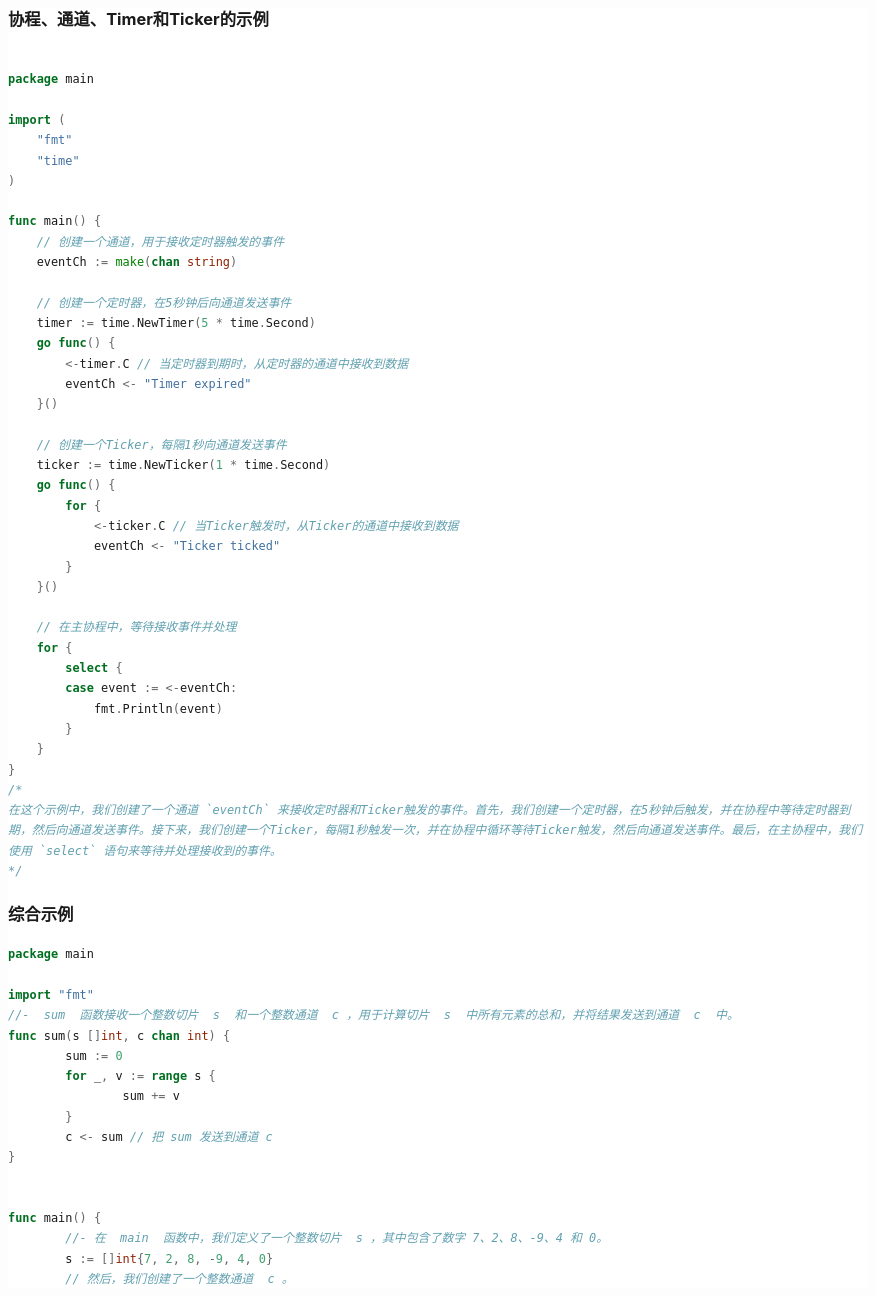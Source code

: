 
### 协程、通道、Timer和Ticker的示例
```go

package main

import (
	"fmt"
	"time"
)

func main() {
	// 创建一个通道，用于接收定时器触发的事件
	eventCh := make(chan string)

	// 创建一个定时器，在5秒钟后向通道发送事件
	timer := time.NewTimer(5 * time.Second)
	go func() {
		<-timer.C // 当定时器到期时，从定时器的通道中接收到数据
		eventCh <- "Timer expired"
	}()

	// 创建一个Ticker，每隔1秒向通道发送事件
	ticker := time.NewTicker(1 * time.Second)
	go func() {
		for {
			<-ticker.C // 当Ticker触发时，从Ticker的通道中接收到数据
			eventCh <- "Ticker ticked"
		}
	}()

	// 在主协程中，等待接收事件并处理
	for {
		select {
		case event := <-eventCh:
			fmt.Println(event)
		}
	}
}
/*
在这个示例中，我们创建了一个通道 `eventCh` 来接收定时器和Ticker触发的事件。首先，我们创建一个定时器，在5秒钟后触发，并在协程中等待定时器到期，然后向通道发送事件。接下来，我们创建一个Ticker，每隔1秒触发一次，并在协程中循环等待Ticker触发，然后向通道发送事件。最后，在主协程中，我们使用 `select` 语句来等待并处理接收到的事件。
*/
```

### 综合示例
```go
package main

import "fmt"
//-  sum  函数接收一个整数切片  s  和一个整数通道  c ，用于计算切片  s  中所有元素的总和，并将结果发送到通道  c  中。
func sum(s []int, c chan int) {
        sum := 0
        for _, v := range s {
                sum += v
        }
        c <- sum // 把 sum 发送到通道 c
}


func main() {
		//- 在  main  函数中，我们定义了一个整数切片  s ，其中包含了数字 7、2、8、-9、4 和 0。
        s := []int{7, 2, 8, -9, 4, 0}
        // 然后，我们创建了一个整数通道  c 。
```
